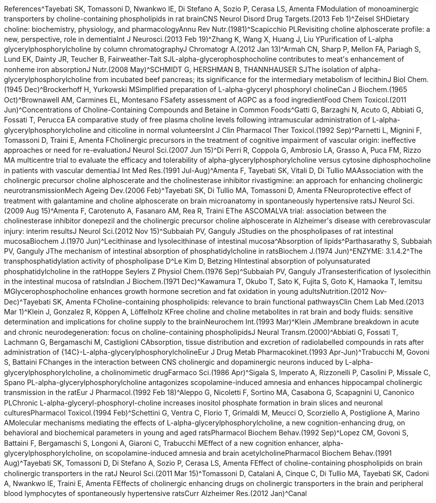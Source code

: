 References^Tayebati SK, Tomassoni D, Nwankwo IE, Di Stefano A, Sozio P, Cerasa LS, Amenta FModulation of monoaminergic transporters by choline\-containing phospholipids in rat brainCNS Neurol Disord Drug Targets.(2013 Feb 1)^Zeisel SHDietary choline: biochemistry, physiology, and pharmacologyAnnu Rev Nutr.(1981)^Scapicchio PLRevisiting choline alphoscerate profile: a new, perspective, role in dementiaInt J Neurosci.(2013 Feb 19)^Zhang K, Wang X, Huang J, Liu YPurification of L\-alpha glycerylphosphorylcholine by column chromatographyJ Chromatogr A.(2012 Jan 13)^Armah CN, Sharp P, Mellon FA, Pariagh S, Lund EK, Dainty JR, Teucher B, Fairweather\-Tait SJL\-alpha\-glycerophosphocholine contributes to meat's enhancement of nonheme iron absorptionJ Nutr.(2008 May)^SCHMIDT G, HERSHMAN B, THANNHAUSER SJThe isolation of alpha\-glycerylphosphorylcholine from incubated beef pancreas; its significance for the intermediary metabolism of lecithinJ Biol Chem.(1945 Dec)^Brockerhoff H, Yurkowski MSimplified preparation of L\-alpha\-glyceryl phosphoryl cholineCan J Biochem.(1965 Oct)^Brownawell AM, Carmines EL, Montesano FSafety assessment of AGPC as a food ingredientFood Chem Toxicol.(2011 Jun)^Concentrations of Choline\-Containing Compounds and Betaine in Common Foods^Gatti G, Barzaghi N, Acuto G, Abbiati G, Fossati T, Perucca EA comparative study of free plasma choline levels following intramuscular administration of L\-alpha\-glycerylphosphorylcholine and citicoline in normal volunteersInt J Clin Pharmacol Ther Toxicol.(1992 Sep)^Parnetti L, Mignini F, Tomassoni D, Traini E, Amenta FCholinergic precursors in the treatment of cognitive impairment of vascular origin: ineffective approaches or need for re\-evaluationJ Neurol Sci.(2007 Jun 15)^Di Perri R, Coppola G, Ambrosio LA, Grasso A, Puca FM, Rizzo MA multicentre trial to evaluate the efficacy and tolerability of alpha\-glycerylphosphorylcholine versus cytosine diphosphocholine in patients with vascular dementiaJ Int Med Res.(1991 Jul\-Aug)^Amenta F, Tayebati SK, Vitali D, Di Tullio MAAssociation with the cholinergic precursor choline alphoscerate and the cholinesterase inhibitor rivastigmine: an approach for enhancing cholinergic neurotransmissionMech Ageing Dev.(2006 Feb)^Tayebati SK, Di Tullio MA, Tomassoni D, Amenta FNeuroprotective effect of treatment with galantamine and choline alphoscerate on brain microanatomy in spontaneously hypertensive ratsJ Neurol Sci.(2009 Aug 15)^Amenta F, Carotenuto A, Fasanaro AM, Rea R, Traini EThe ASCOMALVA trial: association between the cholinesterase inhibitor donepezil and the cholinergic precursor choline alphoscerate in Alzheimer's disease with cerebrovascular injury: interim resultsJ Neurol Sci.(2012 Nov 15)^Subbaiah PV, Ganguly JStudies on the phospholipases of rat intestinal mucosaBiochem J.(1970 Jun)^Lecithinase and lysolecithinase of intestinal mucosa^Absorption of lipids^Parthasarathy S, Subbaiah PV, Ganguly JThe mechanism of intestinal absorption of phosphatidylcholine in ratsBiochem J.(1974 Jun)^ENZYME: 3\.1\.4\.2^The transphosphatidylation activity of phospholipase D^Le Kim D, Betzing HIntestinal absorption of polyunsaturated phosphatidylcholine in the ratHoppe Seylers Z Physiol Chem.(1976 Sep)^Subbaiah PV, Ganguly JTransesterification of lysolecithin in the intestinal mucosa of ratsIndian J Biochem.(1971 Dec)^Kawamura T, Okubo T, Sato K, Fujita S, Goto K, Hamaoka T, Iemitsu MGlycerophosphocholine enhances growth hormone secretion and fat oxidation in young adultsNutrition.(2012 Nov\-Dec)^Tayebati SK, Amenta FCholine\-containing phospholipids: relevance to brain functional pathwaysClin Chem Lab Med.(2013 Mar 1)^Klein J, Gonzalez R, Köppen A, Löffelholz KFree choline and choline metabolites in rat brain and body fluids: sensitive determination and implications for choline supply to the brainNeurochem Int.(1993 Mar)^Klein JMembrane breakdown in acute and chronic neurodegeneration: focus on choline\-containing phospholipidsJ Neural Transm.(2000)^Abbiati G, Fossati T, Lachmann G, Bergamaschi M, Castiglioni CAbsorption, tissue distribution and excretion of radiolabelled compounds in rats after administration of {14C}\-L\-alpha\-glycerylphosphorylcholineEur J Drug Metab Pharmacokinet.(1993 Apr\-Jun)^Trabucchi M, Govoni S, Battaini FChanges in the interaction between CNS cholinergic and dopaminergic neurons induced by L\-alpha\-glycerylphosphorylcholine, a cholinomimetic drugFarmaco Sci.(1986 Apr)^Sigala S, Imperato A, Rizzonelli P, Casolini P, Missale C, Spano PL\-alpha\-glycerylphosphorylcholine antagonizes scopolamine\-induced amnesia and enhances hippocampal cholinergic transmission in the ratEur J Pharmacol.(1992 Feb 18)^Aleppo G, Nicoletti F, Sortino MA, Casabona G, Scapagnini U, Canonico PLChronic L\-alpha\-glyceryl\-phosphoryl\-choline increases inositol phosphate formation in brain slices and neuronal culturesPharmacol Toxicol.(1994 Feb)^Schettini G, Ventra C, Florio T, Grimaldi M, Meucci O, Scorziello A, Postiglione A, Marino AMolecular mechanisms mediating the effects of L\-alpha\-glycerylphosphorylcholine, a new cognition\-enhancing drug, on behavioral and biochemical parameters in young and aged ratsPharmacol Biochem Behav.(1992 Sep)^Lopez CM, Govoni S, Battaini F, Bergamaschi S, Longoni A, Giaroni C, Trabucchi MEffect of a new cognition enhancer, alpha\-glycerylphosphorylcholine, on scopolamine\-induced amnesia and brain acetylcholinePharmacol Biochem Behav.(1991 Aug)^Tayebati SK, Tomassoni D, Di Stefano A, Sozio P, Cerasa LS, Amenta FEffect of choline\-containing phospholipids on brain cholinergic transporters in the ratJ Neurol Sci.(2011 Mar 15)^Tomassoni D, Catalani A, Cinque C, Di Tullio MA, Tayebati SK, Cadoni A, Nwankwo IE, Traini E, Amenta FEffects of cholinergic enhancing drugs on cholinergic transporters in the brain and peripheral blood lymphocytes of spontaneously hypertensive ratsCurr Alzheimer Res.(2012 Jan)^Canal